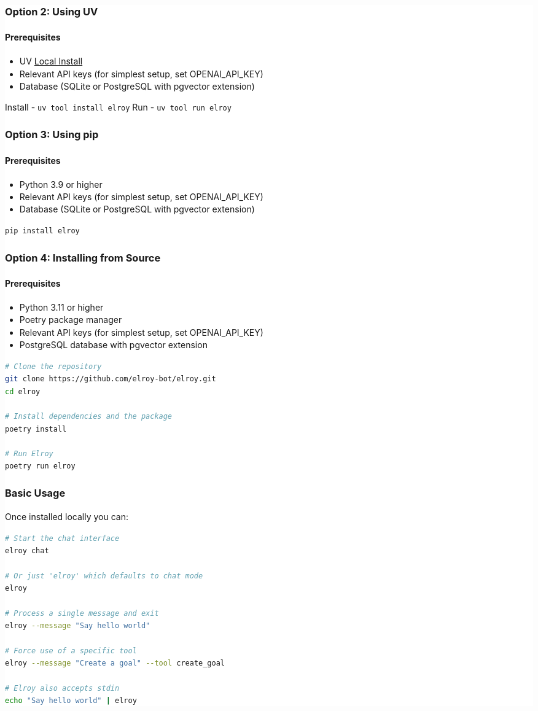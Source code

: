 ### Option 2: Using UV

#### Prerequisites
- UV [Local Install](https://docs.astral.sh/uv/getting-started/installation/)
- Relevant API keys (for simplest setup, set OPENAI_API_KEY)
- Database (SQLite or PostgreSQL with pgvector extension)

Install - ``uv tool install elroy``
Run - ``uv tool run elroy``

### Option 3: Using pip

#### Prerequisites
- Python 3.9 or higher
- Relevant API keys (for simplest setup, set OPENAI_API_KEY)
- Database (SQLite or PostgreSQL with pgvector extension)

```bash
pip install elroy
```

### Option 4: Installing from Source

#### Prerequisites
- Python 3.11 or higher
- Poetry package manager
- Relevant API keys (for simplest setup, set OPENAI_API_KEY)
- PostgreSQL database with pgvector extension

```bash
# Clone the repository
git clone https://github.com/elroy-bot/elroy.git
cd elroy

# Install dependencies and the package
poetry install

# Run Elroy
poetry run elroy
```

### Basic Usage

Once installed locally you can:
```bash
# Start the chat interface
elroy chat

# Or just 'elroy' which defaults to chat mode
elroy

# Process a single message and exit
elroy --message "Say hello world"

# Force use of a specific tool
elroy --message "Create a goal" --tool create_goal

# Elroy also accepts stdin
echo "Say hello world" | elroy
```
